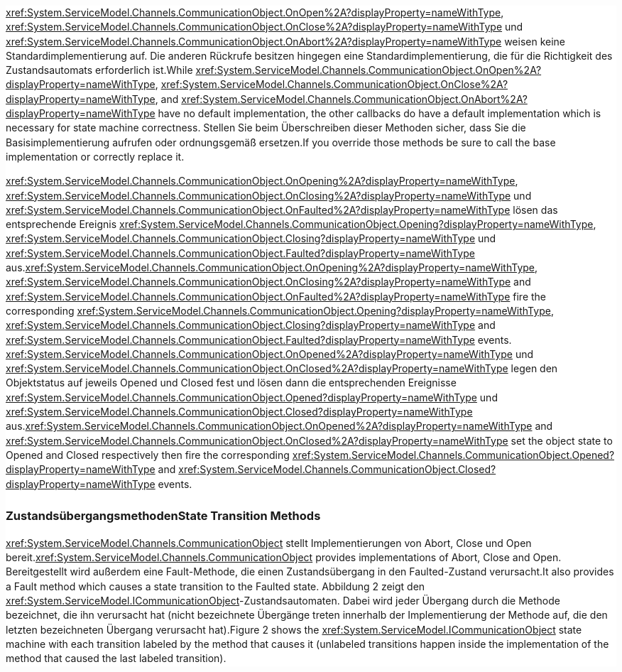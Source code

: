  <span data-ttu-id="0c9ed-148"><xref:System.ServiceModel.Channels.CommunicationObject.OnOpen%2A?displayProperty=nameWithType>, <xref:System.ServiceModel.Channels.CommunicationObject.OnClose%2A?displayProperty=nameWithType> und <xref:System.ServiceModel.Channels.CommunicationObject.OnAbort%2A?displayProperty=nameWithType> weisen keine Standardimplementierung auf. Die anderen Rückrufe besitzen hingegen eine Standardimplementierung, die für die Richtigkeit des Zustandsautomats erforderlich ist.</span><span class="sxs-lookup"><span data-stu-id="0c9ed-148">While <xref:System.ServiceModel.Channels.CommunicationObject.OnOpen%2A?displayProperty=nameWithType>, <xref:System.ServiceModel.Channels.CommunicationObject.OnClose%2A?displayProperty=nameWithType>, and <xref:System.ServiceModel.Channels.CommunicationObject.OnAbort%2A?displayProperty=nameWithType> have no default implementation, the other callbacks do have a default implementation which is necessary for state machine correctness.</span></span> <span data-ttu-id="0c9ed-149">Stellen Sie beim Überschreiben dieser Methoden sicher, dass Sie die Basisimplementierung aufrufen oder ordnungsgemäß ersetzen.</span><span class="sxs-lookup"><span data-stu-id="0c9ed-149">If you override those methods be sure to call the base implementation or correctly replace it.</span></span>  
  
 <span data-ttu-id="0c9ed-150"><xref:System.ServiceModel.Channels.CommunicationObject.OnOpening%2A?displayProperty=nameWithType>, <xref:System.ServiceModel.Channels.CommunicationObject.OnClosing%2A?displayProperty=nameWithType> und <xref:System.ServiceModel.Channels.CommunicationObject.OnFaulted%2A?displayProperty=nameWithType> lösen das entsprechende Ereignis <xref:System.ServiceModel.Channels.CommunicationObject.Opening?displayProperty=nameWithType>, <xref:System.ServiceModel.Channels.CommunicationObject.Closing?displayProperty=nameWithType> und <xref:System.ServiceModel.Channels.CommunicationObject.Faulted?displayProperty=nameWithType> aus.</span><span class="sxs-lookup"><span data-stu-id="0c9ed-150"><xref:System.ServiceModel.Channels.CommunicationObject.OnOpening%2A?displayProperty=nameWithType>, <xref:System.ServiceModel.Channels.CommunicationObject.OnClosing%2A?displayProperty=nameWithType> and <xref:System.ServiceModel.Channels.CommunicationObject.OnFaulted%2A?displayProperty=nameWithType> fire the corresponding <xref:System.ServiceModel.Channels.CommunicationObject.Opening?displayProperty=nameWithType>, <xref:System.ServiceModel.Channels.CommunicationObject.Closing?displayProperty=nameWithType> and <xref:System.ServiceModel.Channels.CommunicationObject.Faulted?displayProperty=nameWithType> events.</span></span> <span data-ttu-id="0c9ed-151"><xref:System.ServiceModel.Channels.CommunicationObject.OnOpened%2A?displayProperty=nameWithType> und <xref:System.ServiceModel.Channels.CommunicationObject.OnClosed%2A?displayProperty=nameWithType> legen den Objektstatus auf jeweils Opened und Closed fest und lösen dann die entsprechenden Ereignisse <xref:System.ServiceModel.Channels.CommunicationObject.Opened?displayProperty=nameWithType> und <xref:System.ServiceModel.Channels.CommunicationObject.Closed?displayProperty=nameWithType> aus.</span><span class="sxs-lookup"><span data-stu-id="0c9ed-151"><xref:System.ServiceModel.Channels.CommunicationObject.OnOpened%2A?displayProperty=nameWithType> and <xref:System.ServiceModel.Channels.CommunicationObject.OnClosed%2A?displayProperty=nameWithType> set the object state to Opened and Closed respectively then fire the corresponding <xref:System.ServiceModel.Channels.CommunicationObject.Opened?displayProperty=nameWithType> and <xref:System.ServiceModel.Channels.CommunicationObject.Closed?displayProperty=nameWithType> events.</span></span>  
  
### <a name="state-transition-methods"></a><span data-ttu-id="0c9ed-152">Zustandsübergangsmethoden</span><span class="sxs-lookup"><span data-stu-id="0c9ed-152">State Transition Methods</span></span>  
 <span data-ttu-id="0c9ed-153"><xref:System.ServiceModel.Channels.CommunicationObject> stellt Implementierungen von Abort, Close und Open bereit.</span><span class="sxs-lookup"><span data-stu-id="0c9ed-153"><xref:System.ServiceModel.Channels.CommunicationObject> provides implementations of Abort, Close and Open.</span></span> <span data-ttu-id="0c9ed-154">Bereitgestellt wird außerdem eine Fault-Methode, die einen Zustandsübergang in den Faulted-Zustand verursacht.</span><span class="sxs-lookup"><span data-stu-id="0c9ed-154">It also provides a Fault method which causes a state transition to the Faulted state.</span></span> <span data-ttu-id="0c9ed-155">Abbildung 2 zeigt den <xref:System.ServiceModel.ICommunicationObject>-Zustandsautomaten. Dabei wird jeder Übergang durch die Methode bezeichnet, die ihn verursacht hat (nicht bezeichnete Übergänge treten innerhalb der Implementierung der Methode auf, die den letzten bezeichneten Übergang verursacht hat).</span><span class="sxs-lookup"><span data-stu-id="0c9ed-155">Figure 2 shows the <xref:System.ServiceModel.ICommunicationObject> state machine with each transition labeled by the method that causes it (unlabeled transitions happen inside the implementation of the method that caused the last labeled transition).</span></span>  
  